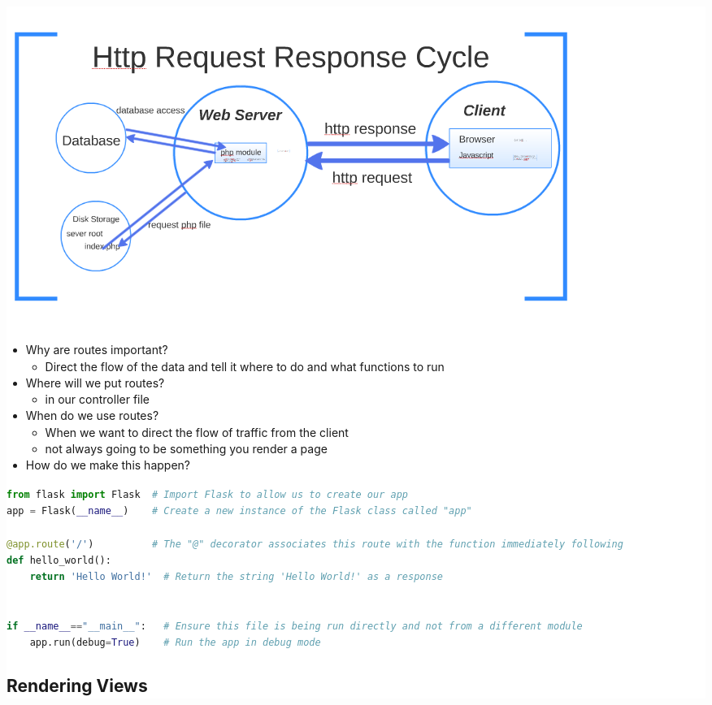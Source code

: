   ![image](./img/request_response.png)

- Why are routes important?
  - Direct the flow of the data and tell it where to do and what functions to run
- Where will we put routes?
  - in our controller file
- When do we use routes?
  - When we want to direct the flow of traffic from the client
  - not always going to be something you render a page
- How do we make this happen?

<div class="box">

```py
from flask import Flask  # Import Flask to allow us to create our app
app = Flask(__name__)    # Create a new instance of the Flask class called "app"

@app.route('/')          # The "@" decorator associates this route with the function immediately following
def hello_world():
    return 'Hello World!'  # Return the string 'Hello World!' as a response


if __name__=="__main__":   # Ensure this file is being run directly and not from a different module
    app.run(debug=True)    # Run the app in debug mode
```

</div>

## Rendering Views

<div class="box white pill">
